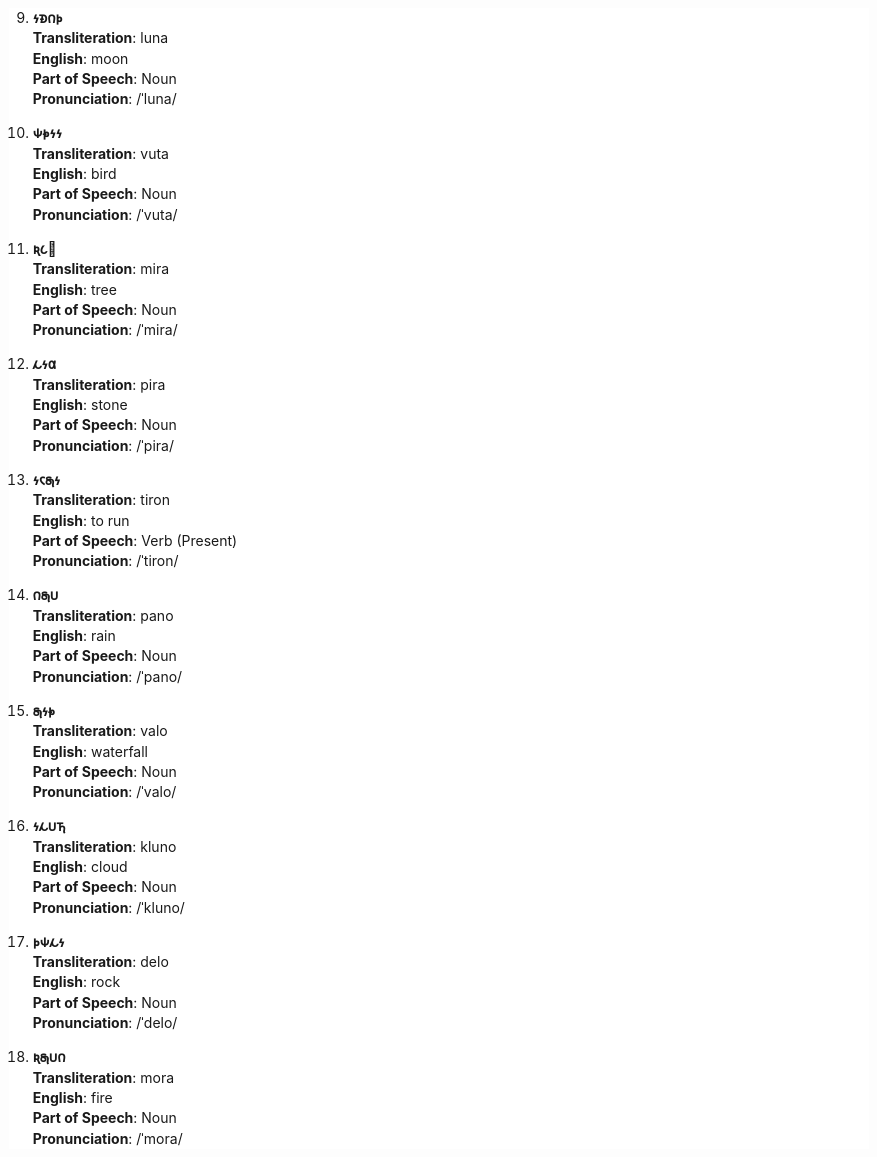 9. **𐓷𐓱𐓣𐓬**  
   **Transliteration**: luna  
   **English**: moon  
   **Part of Speech**: Noun  
   **Pronunciation**: /ˈluna/

10. **𐓹𐓭𐓷𐓷**  
    **Transliteration**: vuta  
    **English**: bird  
    **Part of Speech**: Noun  
    **Pronunciation**: /ˈvuta/

11. **𐓜𐓧𐓾**  
    **Transliteration**: mira  
    **English**: tree  
    **Part of Speech**: Noun  
    **Pronunciation**: /ˈmira/

12. **𐓩𐓷𐓟**  
    **Transliteration**: pira  
    **English**: stone  
    **Part of Speech**: Noun  
    **Pronunciation**: /ˈpira/

13. **𐓷𐓮𐓯𐓷**  
    **Transliteration**: tiron  
    **English**: to run  
    **Part of Speech**: Verb (Present)  
    **Pronunciation**: /ˈtiron/

14. **𐓣𐓯𐓶**  
    **Transliteration**: pano  
    **English**: rain  
    **Part of Speech**: Noun  
    **Pronunciation**: /ˈpano/

15. **𐓯𐓷𐓭**  
    **Transliteration**: valo  
    **English**: waterfall  
    **Part of Speech**: Noun  
    **Pronunciation**: /ˈvalo/

16. **𐓷𐓩𐓶𐓵**  
    **Transliteration**: kluno  
    **English**: cloud  
    **Part of Speech**: Noun  
    **Pronunciation**: /ˈkluno/

17. **𐓬𐓹𐓩𐓷**  
    **Transliteration**: delo  
    **English**: rock  
    **Part of Speech**: Noun  
    **Pronunciation**: /ˈdelo/

18. **𐓜𐓯𐓶𐓣**  
    **Transliteration**: mora  
    **English**: fire  
    **Part of Speech**: Noun  
    **Pronunciation**: /ˈmora/
